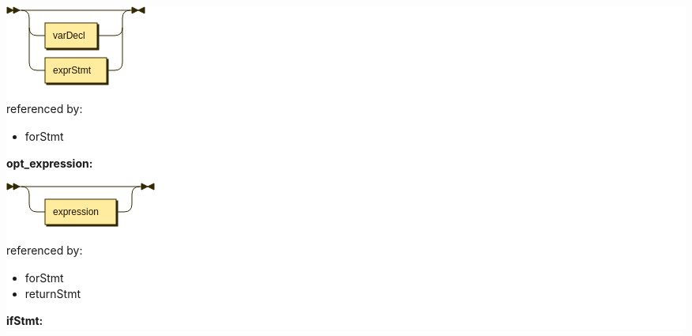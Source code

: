 ![opt_varOrExprStmt](data:image/svg+xml,%3Csvg%20xmlns%3D%22http%3A%2F%2Fwww.w3.org%2F2000%2Fsvg%22%20width%3D%22177%22%20height%3D%22101%22%3E%3Cdefs%3E%3Cstyle%20type%3D%22text%2Fcss%22%3E%40namespace%20%22http%3A%2F%2Fwww.w3.org%2F2000%2Fsvg%22%3B%20.line%20%7Bfill%3A%20none%3B%20stroke%3A%20%23332900%3B%20stroke-width%3A%201%3B%7D%20.bold-line%20%7Bstroke%3A%20%23141000%3B%20shape-rendering%3A%20crispEdges%3B%20stroke-width%3A%202%3B%7D%20.thin-line%20%7Bstroke%3A%20%231F1800%3B%20shape-rendering%3A%20crispEdges%7D%20.filled%20%7Bfill%3A%20%23332900%3B%20stroke%3A%20none%3B%7D%20text.terminal%20%7Bfont-family%3A%20Verdana%2C%20Sans-serif%3B%20font-size%3A%2012px%3B%20fill%3A%20%23141000%3B%20font-weight%3A%20bold%3B%20%7D%20text.nonterminal%20%7Bfont-family%3A%20Verdana%2C%20Sans-serif%3B%20font-size%3A%2012px%3B%20fill%3A%20%231A1400%3B%20font-weight%3A%20normal%3B%20%7D%20text.regexp%20%7Bfont-family%3A%20Verdana%2C%20Sans-serif%3B%20font-size%3A%2012px%3B%20fill%3A%20%231F1800%3B%20font-weight%3A%20normal%3B%20%7D%20rect%2C%20circle%2C%20polygon%20%7Bfill%3A%20%23332900%3B%20stroke%3A%20%23332900%3B%7D%20rect.terminal%20%7Bfill%3A%20%23FFDB4D%3B%20stroke%3A%20%23332900%3B%20stroke-width%3A%201%3B%7D%20rect.nonterminal%20%7Bfill%3A%20%23FFEC9E%3B%20stroke%3A%20%23332900%3B%20stroke-width%3A%201%3B%7D%20rect.text%20%7Bfill%3A%20none%3B%20stroke%3A%20none%3B%7D%20polygon.regexp%20%7Bfill%3A%20%23FFF4C7%3B%20stroke%3A%20%23332900%3B%20stroke-width%3A%201%3B%7D%3C%2Fstyle%3E%3C%2Fdefs%3E%3Cpolygon%20points%3D%229%205%201%201%201%209%22%2F%3E%3Cpolygon%20points%3D%2217%205%209%201%209%209%22%2F%3E%3Crect%20x%3D%2251%22%20y%3D%2223%22%20width%3D%2266%22%20height%3D%2232%22%2F%3E%3Crect%20x%3D%2249%22%20y%3D%2221%22%20width%3D%2266%22%20height%3D%2232%22%20class%3D%22nonterminal%22%2F%3E%3Ctext%20class%3D%22nonterminal%22%20x%3D%2259%22%20y%3D%2241%22%3EvarDecl%3C%2Ftext%3E%3Crect%20x%3D%2251%22%20y%3D%2267%22%20width%3D%2278%22%20height%3D%2232%22%2F%3E%3Crect%20x%3D%2249%22%20y%3D%2265%22%20width%3D%2278%22%20height%3D%2232%22%20class%3D%22nonterminal%22%2F%3E%3Ctext%20class%3D%22nonterminal%22%20x%3D%2259%22%20y%3D%2285%22%3EexprStmt%3C%2Ftext%3E%3Cpath%20class%3D%22line%22%20d%3D%22m17%205%20h2%20m20%200%20h10%20m0%200%20h88%20m-118%200%20h20%20m98%200%20h20%20m-138%200%20q10%200%2010%2010%20m118%200%20q0%20-10%2010%20-10%20m-128%2010%20v12%20m118%200%20v-12%20m-118%2012%20q0%2010%2010%2010%20m98%200%20q10%200%2010%20-10%20m-108%2010%20h10%20m66%200%20h10%20m0%200%20h12%20m-108%20-10%20v20%20m118%200%20v-20%20m-118%2020%20v24%20m118%200%20v-24%20m-118%2024%20q0%2010%2010%2010%20m98%200%20q10%200%2010%20-10%20m-108%2010%20h10%20m78%200%20h10%20m23%20-76%20h-3%22%2F%3E%3Cpolygon%20points%3D%22167%205%20175%201%20175%209%22%2F%3E%3Cpolygon%20points%3D%22167%205%20159%201%20159%209%22%2F%3E%3C%2Fsvg%3E)

referenced by:

- forStmt

**opt_expression:**

![opt_expression](data:image/svg+xml,%3Csvg%20xmlns%3D%22http%3A%2F%2Fwww.w3.org%2F2000%2Fsvg%22%20width%3D%22189%22%20height%3D%2257%22%3E%3Cdefs%3E%3Cstyle%20type%3D%22text%2Fcss%22%3E%40namespace%20%22http%3A%2F%2Fwww.w3.org%2F2000%2Fsvg%22%3B%20.line%20%7Bfill%3A%20none%3B%20stroke%3A%20%23332900%3B%20stroke-width%3A%201%3B%7D%20.bold-line%20%7Bstroke%3A%20%23141000%3B%20shape-rendering%3A%20crispEdges%3B%20stroke-width%3A%202%3B%7D%20.thin-line%20%7Bstroke%3A%20%231F1800%3B%20shape-rendering%3A%20crispEdges%7D%20.filled%20%7Bfill%3A%20%23332900%3B%20stroke%3A%20none%3B%7D%20text.terminal%20%7Bfont-family%3A%20Verdana%2C%20Sans-serif%3B%20font-size%3A%2012px%3B%20fill%3A%20%23141000%3B%20font-weight%3A%20bold%3B%20%7D%20text.nonterminal%20%7Bfont-family%3A%20Verdana%2C%20Sans-serif%3B%20font-size%3A%2012px%3B%20fill%3A%20%231A1400%3B%20font-weight%3A%20normal%3B%20%7D%20text.regexp%20%7Bfont-family%3A%20Verdana%2C%20Sans-serif%3B%20font-size%3A%2012px%3B%20fill%3A%20%231F1800%3B%20font-weight%3A%20normal%3B%20%7D%20rect%2C%20circle%2C%20polygon%20%7Bfill%3A%20%23332900%3B%20stroke%3A%20%23332900%3B%7D%20rect.terminal%20%7Bfill%3A%20%23FFDB4D%3B%20stroke%3A%20%23332900%3B%20stroke-width%3A%201%3B%7D%20rect.nonterminal%20%7Bfill%3A%20%23FFEC9E%3B%20stroke%3A%20%23332900%3B%20stroke-width%3A%201%3B%7D%20rect.text%20%7Bfill%3A%20none%3B%20stroke%3A%20none%3B%7D%20polygon.regexp%20%7Bfill%3A%20%23FFF4C7%3B%20stroke%3A%20%23332900%3B%20stroke-width%3A%201%3B%7D%3C%2Fstyle%3E%3C%2Fdefs%3E%3Cpolygon%20points%3D%229%205%201%201%201%209%22%2F%3E%3Cpolygon%20points%3D%2217%205%209%201%209%209%22%2F%3E%3Crect%20x%3D%2251%22%20y%3D%2223%22%20width%3D%2290%22%20height%3D%2232%22%2F%3E%3Crect%20x%3D%2249%22%20y%3D%2221%22%20width%3D%2290%22%20height%3D%2232%22%20class%3D%22nonterminal%22%2F%3E%3Ctext%20class%3D%22nonterminal%22%20x%3D%2259%22%20y%3D%2241%22%3Eexpression%3C%2Ftext%3E%3Cpath%20class%3D%22line%22%20d%3D%22m17%205%20h2%20m20%200%20h10%20m0%200%20h100%20m-130%200%20h20%20m110%200%20h20%20m-150%200%20q10%200%2010%2010%20m130%200%20q0%20-10%2010%20-10%20m-140%2010%20v12%20m130%200%20v-12%20m-130%2012%20q0%2010%2010%2010%20m110%200%20q10%200%2010%20-10%20m-120%2010%20h10%20m90%200%20h10%20m23%20-32%20h-3%22%2F%3E%3Cpolygon%20points%3D%22179%205%20187%201%20187%209%22%2F%3E%3Cpolygon%20points%3D%22179%205%20171%201%20171%209%22%2F%3E%3C%2Fsvg%3E)

referenced by:

- forStmt
- returnStmt

**ifStmt:**
